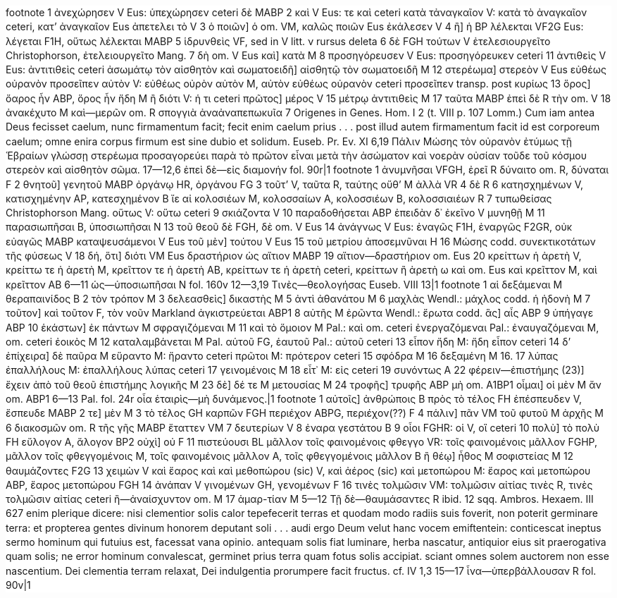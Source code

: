footnote 1 ἀνεχώρησεν V Eus: ὑπεχώρησεν ceteri δὲ MABP 2 καὶ V Eus: τε καὶ ceteri κατὰ τἀναγκαῖον V: κατὰ τὸ ἀναγκαῖον ceteri, κατ’ ἀναγκαῖον Eus ἀπετελει τὸ V 3 ὁ ποιῶν] ὁ om. VM, καλῶς ποιῶν Eus ἐκάλεσεν V 4 ἢ] ἡ BP λέλεκται VF2G Eus: λέγεται F1H, οὕτως λέλεκται MABP 5 ἱδρυνθεὶς VF, sed in V litt. ν rursus deleta 6 δὲ FGH τούτων V ἐτελεσιουργεῖτο Christophorson, ἐτελειουργεῖτο Mang. 7 δὴ om. V Eus καὶ] κατὰ M 8 προσηγόρευσεν V Eus: προσηγόρευκεν ceteri 11 ἀντιθεὶς V Eus: ἀντιτιθεὶς ceteri ἀσωμάτῳ τὸν αἰσθητὸν καὶ σωματοειδῆ] αἰσθητῷ τὸν σωματοειδῆ M 12 στερέωμα] στερεὸν V Eus εὐθέως οὐρανὸν προσεῖπεν αὐτὸν V: εὐθέως οὐρὸν αὐτὸν M, αὐτὸν εὐθέως οὐρανὸν ceteri προσεῖπεν transp. post κυρίως 13 ὅρος] ὄαρος ἦν ABP, ὅρος ἦν ἤδη M ἢ διότι V: ἡ τι ceteri πρῶτος] μέρος V 15 μέτρῳ ἀντιτιθεὶς M 17 ταῦτα MABP ἐπεὶ δὲ R τὴν om. V 18 ἀνακέχυτο M καὶ—μερῶν om. R σπογγιὰ ἀναἀναπεπωκυῖα 7 Origenes in Genes. Hom. I 2 (t. VIII p. 107 Lomm.) Cum iam antea Deus fecisset caelum, nunc firmamentum facit; fecit enim caelum prius . . . post illud autem firmamentum facit id est corporeum caelum; omne enira corpus firmum est sine dubio et solidum. Euseb. Pr. Ev. XI 6,19 Πάλιν Μώσης τὸν οὐρανὸν ἐτύμως τῇ Ἑβραίων γλώσσῃ στερέωμα προσαγορεύει παρὰ τὸ πρῶτον εἶναι μετὰ τὴν ἀσώματον καὶ νοερὰν οὐσίαν τοῦδε τοῦ κόσμου στερεὸν καὶ αἰσθητὸν σῶμα. 17—12,6 ἐπεὶ δὲ—εἰς διαμονήν fol. 90r|1
footnote 1 ἀνυμνῆσαι VFGH, ἐρεῖ R δύναιτο om. R, δύναται F 2 θνητοῦ] γενητοῦ MABP ὀργάνῳ HR, ὀργάνου FG 3 τοῦτ’ V, ταῦτα R, ταύτης οὔθ’ M ἀλλὰ VR 4 δὲ R 6 κατησχημένων V, κατισχημένην AP, κατεσχημένον Β ἴε αἰ κολοσιέων M, κολοσσαίων Α, κολοσσιέων Β, κολοσσιαιέων R 7 τυπωθείσας Christophorson Mang. οὕτως V: οὕτω ceteri 9 σκιάζοντα V 10 παραδοθήσεται ABP ἐπειδὰν δ᾿ ἐκεῖνο V μυνηθῇ M 11 παρασιωπῆσαι Β, ὑποσιωπῆσαι N 13 τοῦ θεοῦ δὲ FGH, δὲ om. V Eus 14 ἀνάγνως V Eus: ἐναγῶς F1H, ἐναργῶς F2GR, οὐκ εὐαγῶς MABP καταψευσάμενοι V Eus τοῦ μὲν] τούτου V Eus 15 τοῦ μετρίου ἀποσεμνῦναι H 16 Μώσης codd.   συνεκτικοτάτων τῆς φύσεως V 18 δή, ὅτι] διότι VM Eus δραστήριον ὡς αἴτιον MABP 19 αἴτιον—δραστήριον om. Eus 20 κρείττων ἡ ἀρετὴ V, κρείττω τε ἡ ἀρετὴ M, κρεῖττον τε ἡ ἀρετὴ AB, κρείττων τε ἡ ἀρετὴ ceteri, κρείττων ἢ ἀρετὴ ω καὶ om. Eus καὶ κρεῖττον M, καὶ κρεῖττον AB 6—11 ὡς—ὑποσιωπῆσαι N fol. 160v 12—3,19 Τινὲς—θεολογήσας Euseb. VIII 13|1
footnote 1 αἱ δεξάμεναι M θεραπαινίδος Β 2 τὸν τρόπον M 3 δελεασθεὶς] δικαστὴς M 5 ἀντὶ ἀθανάτου M 6 μαχλὰς Wendl.: μάχλος codd. ἡ ἡδονὴ M 7 τοῦτον] καὶ τοῦτον F, τὸν νοῦν Markland ἀγκιστρεύεται ABP1 8 αὐτῆς M ἐρῶντα Wendl.: ἔρωτα codd. ἃς] αἷς ABP 9 ὑπήγαγε ABP 10 ἑκάστων] ἐκ πάντων M σφραγιζόμεναι M 11 καὶ τὸ ὅμοιον M Pal.: καὶ om. ceteri ἐνεργαζόμεναι Pal.: ἐναυγαζόμεναι M, om. ceteri ἐοικὸς M 12 καταλαμβάνεται M Pal. αὑτοῦ FG, ἑαυτοῦ Pal.: αὐτοῦ ceteri 13 εἶπον ἤδη M: ἤδη εἶπον ceteri 14 δ’ ἐπίχειρα] δὲ παῦρα M εὕραντο M: ἤραντο ceteri πρῶτοι M: πρότερον ceteri 15 σφόδρα M 16 δεξαμένη M 16. 17 λύπας ἐπαλλήλους M: ἐπαλλήλους λύπας ceteri 17 γεινομένοις M 18 εἶτ᾿ M: εἰς ceteri 19 συνόντως A 22 φέρειν—ἐπιστήμης (23)] ἔχειν ἀπὸ τοῦ θεοῦ ἐπιστήμης λογικῆς M 23 δὲ] δέ τε M μετουσίας M 24 τροφῆς] τρυφῆς ABP μὴ om. A1BP1 οἶμαι] οἱ μὲν M ἄν om. ABP1 6—13 Pal. fol. 24r οἶα ἑταιρὶς—μὴ δυνάμενος.|1
footnote 1 αὐτοῖς] ἀνθρώποις Β πρὸς τὸ τέλος FH ἐπέσπευδεν V, ἔσπευδε MABP 2 τε] μὲν M 3 τὸ τέλος GH καρπῶν FGH περιέχον ABPG, περιέχον(??) F 4 πάλιν] πᾶν VM τοῦ φυτοῦ M ἀρχῆς M 6 διακοσμῶν om. R τῆς γῆς MABP ἔταττεν VM 7 δευτερίων V 8 ἐναρα γεστάτου Β 9 οἷοι FGHR: οἱ V, οἳ ceteri 10 πολὺ] τὸ πολὺ FH εὔλογον Α, ἄλογον ΒΡ2 οὐχὶ] οὐ F 11 πιστεύουσι BL μᾶλλον τοῖς φαινομένοις φθεγγο VR: τοῖς φαινομένοις μᾶλλον FGHP, μᾶλλον τοῖς φθεγγομένοις M, τοῖς φαινομένοις μᾶλλον Α, τοῖς φθεγγομένοις μᾶλλον Β ἢ θέῳ] ἦθος M σοφιστείας M 12 θαυμάζοντες F2G 13 χειμὼν V καὶ ἔαρος καὶ καὶ μεθοπώρου (sic) V, καὶ ἀέρος (sic) καὶ μετοπώρου M: ἔαρος καὶ μετοπώρου ABP, ἔαρος μετοπώρου FGH 14 ἀνάπαν V γινομένων GH, γενομένων F 16 τινὲς τολμῶσιν VM: τολμῶσιν αἰτίας τινὲς R, τινὲς τολμῶσιν αἰτίας ceteri ἢ—ἀναίσχυντον om. M 17 ἁμαρ-τίαν M 5—12 Τῇ δὲ—θαυμάσαντες R ibid. 12 sqq. Ambros. Hexaem. III 627 enim plerique dicere: nisi clementior solis calor tepefecerit terras et quodam modo radiis suis foverit, non poterit germinare terra: et propterea gentes divinum honorem deputant soli . . . audi ergo Deum velut hanc vocem emiftentein: conticescat ineptus sermo hominum qui futuius est, facessat vana opinio. antequam solis fiat luminare, herba nascatur, antiquior eius sit praerogativa quam solis; ne error hominum convalescat, germinet prius terra quam fotus solis accipiat. sciant omnes solem auctorem non esse nascentium. Dei clementia terram relaxat, Dei indulgentia prorumpere facit fructus. cf. IV 1,3 15—17 ἶνα—ὑπερβάλλουσαν R fol. 90v|1